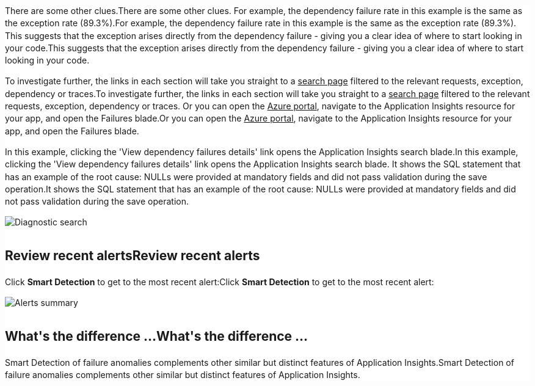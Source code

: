 <span data-ttu-id="e08f3-170">There are some other clues.</span><span class="sxs-lookup"><span data-stu-id="e08f3-170">There are some other clues.</span></span> <span data-ttu-id="e08f3-171">For example, the dependency failure rate in this example is the same as the exception rate (89.3%).</span><span class="sxs-lookup"><span data-stu-id="e08f3-171">For example, the dependency failure rate in this example is the same as the exception rate (89.3%).</span></span> <span data-ttu-id="e08f3-172">This suggests that the exception arises directly from the dependency failure - giving you a clear idea of where to start looking in your code.</span><span class="sxs-lookup"><span data-stu-id="e08f3-172">This suggests that the exception arises directly from the dependency failure - giving you a clear idea of where to start looking in your code.</span></span>

<span data-ttu-id="e08f3-173">To investigate further, the links in each section will take you straight to a [search page](app-insights-diagnostic-search.md) filtered to the relevant requests, exception, dependency or traces.</span><span class="sxs-lookup"><span data-stu-id="e08f3-173">To investigate further, the links in each section will take you straight to a [search page](app-insights-diagnostic-search.md) filtered to the relevant requests, exception, dependency or traces.</span></span> <span data-ttu-id="e08f3-174">Or you can open the [Azure portal](https://portal.azure.com), navigate to the Application Insights resource for your app, and open the Failures blade.</span><span class="sxs-lookup"><span data-stu-id="e08f3-174">Or you can open the [Azure portal](https://portal.azure.com), navigate to the Application Insights resource for your app, and open the Failures blade.</span></span>

<span data-ttu-id="e08f3-175">In this example, clicking the 'View dependency failures details' link opens the Application Insights search blade.</span><span class="sxs-lookup"><span data-stu-id="e08f3-175">In this example, clicking the 'View dependency failures details' link opens the Application Insights search blade.</span></span> <span data-ttu-id="e08f3-176">It shows the SQL statement that has an example of the root cause: NULLs were provided at mandatory fields and did not pass validation during the save operation.</span><span class="sxs-lookup"><span data-stu-id="e08f3-176">It shows the SQL statement that has an example of the root cause: NULLs were provided at mandatory fields and did not pass validation during the save operation.</span></span>

![Diagnostic search](https://docstestmedia1.blob.core.windows.net/azure-media/articles/application-insights/media/app-insights-proactive-failure-diagnostics/051.png)

## <a name="review-recent-alerts"></a><span data-ttu-id="e08f3-178">Review recent alerts</span><span class="sxs-lookup"><span data-stu-id="e08f3-178">Review recent alerts</span></span>

<span data-ttu-id="e08f3-179">Click **Smart Detection** to get to the most recent alert:</span><span class="sxs-lookup"><span data-stu-id="e08f3-179">Click **Smart Detection** to get to the most recent alert:</span></span>

![Alerts summary](https://docstestmedia1.blob.core.windows.net/azure-media/articles/application-insights/media/app-insights-proactive-failure-diagnostics/070.png)


## <a name="whats-the-difference-"></a><span data-ttu-id="e08f3-181">What's the difference ...</span><span class="sxs-lookup"><span data-stu-id="e08f3-181">What's the difference ...</span></span>
<span data-ttu-id="e08f3-182">Smart Detection of failure anomalies complements other similar but distinct features of Application Insights.</span><span class="sxs-lookup"><span data-stu-id="e08f3-182">Smart Detection of failure anomalies complements other similar but distinct features of Application Insights.</span></span>
